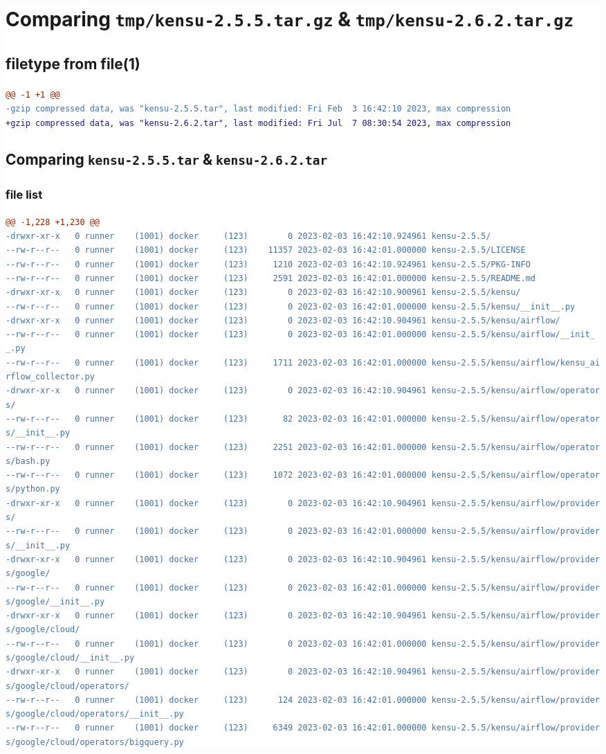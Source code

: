 # Comparing `tmp/kensu-2.5.5.tar.gz` & `tmp/kensu-2.6.2.tar.gz`

## filetype from file(1)

```diff
@@ -1 +1 @@
-gzip compressed data, was "kensu-2.5.5.tar", last modified: Fri Feb  3 16:42:10 2023, max compression
+gzip compressed data, was "kensu-2.6.2.tar", last modified: Fri Jul  7 08:30:54 2023, max compression
```

## Comparing `kensu-2.5.5.tar` & `kensu-2.6.2.tar`

### file list

```diff
@@ -1,228 +1,230 @@
-drwxr-xr-x   0 runner    (1001) docker     (123)        0 2023-02-03 16:42:10.924961 kensu-2.5.5/
--rw-r--r--   0 runner    (1001) docker     (123)    11357 2023-02-03 16:42:01.000000 kensu-2.5.5/LICENSE
--rw-r--r--   0 runner    (1001) docker     (123)     1210 2023-02-03 16:42:10.924961 kensu-2.5.5/PKG-INFO
--rw-r--r--   0 runner    (1001) docker     (123)     2591 2023-02-03 16:42:01.000000 kensu-2.5.5/README.md
-drwxr-xr-x   0 runner    (1001) docker     (123)        0 2023-02-03 16:42:10.900961 kensu-2.5.5/kensu/
--rw-r--r--   0 runner    (1001) docker     (123)        0 2023-02-03 16:42:01.000000 kensu-2.5.5/kensu/__init__.py
-drwxr-xr-x   0 runner    (1001) docker     (123)        0 2023-02-03 16:42:10.904961 kensu-2.5.5/kensu/airflow/
--rw-r--r--   0 runner    (1001) docker     (123)        0 2023-02-03 16:42:01.000000 kensu-2.5.5/kensu/airflow/__init__.py
--rw-r--r--   0 runner    (1001) docker     (123)     1711 2023-02-03 16:42:01.000000 kensu-2.5.5/kensu/airflow/kensu_airflow_collector.py
-drwxr-xr-x   0 runner    (1001) docker     (123)        0 2023-02-03 16:42:10.904961 kensu-2.5.5/kensu/airflow/operators/
--rw-r--r--   0 runner    (1001) docker     (123)       82 2023-02-03 16:42:01.000000 kensu-2.5.5/kensu/airflow/operators/__init__.py
--rw-r--r--   0 runner    (1001) docker     (123)     2251 2023-02-03 16:42:01.000000 kensu-2.5.5/kensu/airflow/operators/bash.py
--rw-r--r--   0 runner    (1001) docker     (123)     1072 2023-02-03 16:42:01.000000 kensu-2.5.5/kensu/airflow/operators/python.py
-drwxr-xr-x   0 runner    (1001) docker     (123)        0 2023-02-03 16:42:10.904961 kensu-2.5.5/kensu/airflow/providers/
--rw-r--r--   0 runner    (1001) docker     (123)        0 2023-02-03 16:42:01.000000 kensu-2.5.5/kensu/airflow/providers/__init__.py
-drwxr-xr-x   0 runner    (1001) docker     (123)        0 2023-02-03 16:42:10.904961 kensu-2.5.5/kensu/airflow/providers/google/
--rw-r--r--   0 runner    (1001) docker     (123)        0 2023-02-03 16:42:01.000000 kensu-2.5.5/kensu/airflow/providers/google/__init__.py
-drwxr-xr-x   0 runner    (1001) docker     (123)        0 2023-02-03 16:42:10.904961 kensu-2.5.5/kensu/airflow/providers/google/cloud/
--rw-r--r--   0 runner    (1001) docker     (123)        0 2023-02-03 16:42:01.000000 kensu-2.5.5/kensu/airflow/providers/google/cloud/__init__.py
-drwxr-xr-x   0 runner    (1001) docker     (123)        0 2023-02-03 16:42:10.904961 kensu-2.5.5/kensu/airflow/providers/google/cloud/operators/
--rw-r--r--   0 runner    (1001) docker     (123)      124 2023-02-03 16:42:01.000000 kensu-2.5.5/kensu/airflow/providers/google/cloud/operators/__init__.py
--rw-r--r--   0 runner    (1001) docker     (123)     6349 2023-02-03 16:42:01.000000 kensu-2.5.5/kensu/airflow/providers/google/cloud/operators/bigquery.py
```